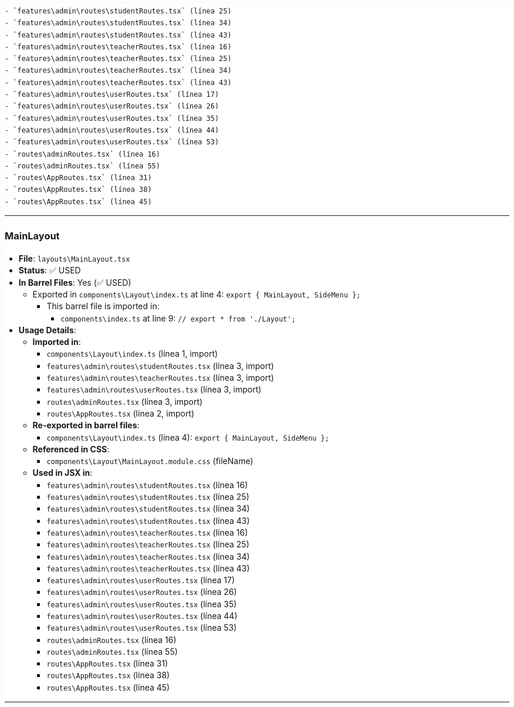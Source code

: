     - `features\admin\routes\studentRoutes.tsx` (línea 25)
    - `features\admin\routes\studentRoutes.tsx` (línea 34)
    - `features\admin\routes\studentRoutes.tsx` (línea 43)
    - `features\admin\routes\teacherRoutes.tsx` (línea 16)
    - `features\admin\routes\teacherRoutes.tsx` (línea 25)
    - `features\admin\routes\teacherRoutes.tsx` (línea 34)
    - `features\admin\routes\teacherRoutes.tsx` (línea 43)
    - `features\admin\routes\userRoutes.tsx` (línea 17)
    - `features\admin\routes\userRoutes.tsx` (línea 26)
    - `features\admin\routes\userRoutes.tsx` (línea 35)
    - `features\admin\routes\userRoutes.tsx` (línea 44)
    - `features\admin\routes\userRoutes.tsx` (línea 53)
    - `routes\adminRoutes.tsx` (línea 16)
    - `routes\adminRoutes.tsx` (línea 55)
    - `routes\AppRoutes.tsx` (línea 31)
    - `routes\AppRoutes.tsx` (línea 38)
    - `routes\AppRoutes.tsx` (línea 45)

---

### MainLayout

- **File**: `layouts\MainLayout.tsx`
- **Status**: ✅ USED
- **In Barrel Files**: Yes (✅ USED)
  - Exported in `components\Layout\index.ts` at line 4: `export { MainLayout, SideMenu };`
    - This barrel file is imported in:
      - `components\index.ts` at line 9: `// export * from './Layout';`
- **Usage Details**:
  - **Imported in**:
    - `components\Layout\index.ts` (línea 1, import)
    - `features\admin\routes\studentRoutes.tsx` (línea 3, import)
    - `features\admin\routes\teacherRoutes.tsx` (línea 3, import)
    - `features\admin\routes\userRoutes.tsx` (línea 3, import)
    - `routes\adminRoutes.tsx` (línea 3, import)
    - `routes\AppRoutes.tsx` (línea 2, import)
  - **Re-exported in barrel files**:
    - `components\Layout\index.ts` (línea 4): `export { MainLayout, SideMenu };`
  - **Referenced in CSS**:
    - `components\Layout\MainLayout.module.css` (fileName)
  - **Used in JSX in**:
    - `features\admin\routes\studentRoutes.tsx` (línea 16)
    - `features\admin\routes\studentRoutes.tsx` (línea 25)
    - `features\admin\routes\studentRoutes.tsx` (línea 34)
    - `features\admin\routes\studentRoutes.tsx` (línea 43)
    - `features\admin\routes\teacherRoutes.tsx` (línea 16)
    - `features\admin\routes\teacherRoutes.tsx` (línea 25)
    - `features\admin\routes\teacherRoutes.tsx` (línea 34)
    - `features\admin\routes\teacherRoutes.tsx` (línea 43)
    - `features\admin\routes\userRoutes.tsx` (línea 17)
    - `features\admin\routes\userRoutes.tsx` (línea 26)
    - `features\admin\routes\userRoutes.tsx` (línea 35)
    - `features\admin\routes\userRoutes.tsx` (línea 44)
    - `features\admin\routes\userRoutes.tsx` (línea 53)
    - `routes\adminRoutes.tsx` (línea 16)
    - `routes\adminRoutes.tsx` (línea 55)
    - `routes\AppRoutes.tsx` (línea 31)
    - `routes\AppRoutes.tsx` (línea 38)
    - `routes\AppRoutes.tsx` (línea 45)

---